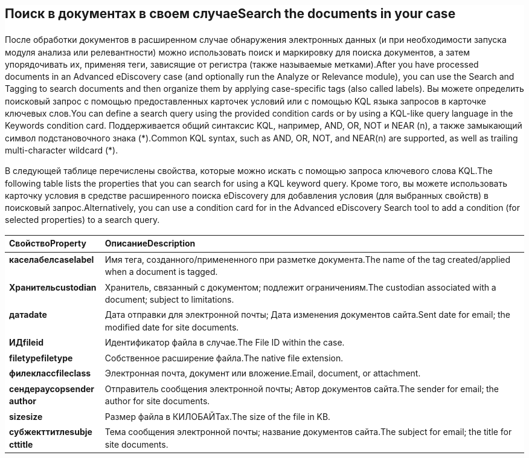 ## <a name="search-the-documents-in-your-case"></a><span data-ttu-id="c2410-110">Поиск в документах в своем случае</span><span class="sxs-lookup"><span data-stu-id="c2410-110">Search the documents in your case</span></span>

<span data-ttu-id="c2410-111">После обработки документов в расширенном случае обнаружения электронных данных (и при необходимости запуска модуля анализа или релевантности) можно использовать поиск и маркировку для поиска документов, а затем упорядочивать их, применяя теги, зависящие от регистра (также называемые метками).</span><span class="sxs-lookup"><span data-stu-id="c2410-111">After you have processed documents in an Advanced eDiscovery case (and optionally run the Analyze or Relevance module), you can use the Search and Tagging to search documents and then organize them by applying case-specific tags (also called labels).</span></span> <span data-ttu-id="c2410-112">Вы можете определить поисковый запрос с помощью предоставленных карточек условий или с помощью KQL языка запросов в карточке ключевых слов.</span><span class="sxs-lookup"><span data-stu-id="c2410-112">You can define a search query using the provided condition cards or by using a KQL-like query language in the Keywords condition card.</span></span> <span data-ttu-id="c2410-113">Поддерживается общий синтаксис KQL, например, AND, OR, NOT и NEAR (n), а также замыкающий символ подстановочного знака (\*).</span><span class="sxs-lookup"><span data-stu-id="c2410-113">Common KQL syntax, such as AND, OR, NOT, and NEAR(n) are supported, as well as trailing multi-character wildcard (\*).</span></span> 

<span data-ttu-id="c2410-114">В следующей таблице перечислены свойства, которые можно искать с помощью запроса ключевого слова KQL.</span><span class="sxs-lookup"><span data-stu-id="c2410-114">The following table lists the properties that you can search for using a KQL keyword query.</span></span> <span data-ttu-id="c2410-115">Кроме того, вы можете использовать карточку условия в средстве расширенного поиска eDiscovery для добавления условия (для выбранных свойств) в поисковый запрос.</span><span class="sxs-lookup"><span data-stu-id="c2410-115">Alternatively, you can use a condition card for in the Advanced eDiscovery Search tool to add a condition (for selected properties) to a search query.</span></span>

|<span data-ttu-id="c2410-116">**Свойство**</span><span class="sxs-lookup"><span data-stu-id="c2410-116">**Property**</span></span>|<span data-ttu-id="c2410-117">**Описание**</span><span class="sxs-lookup"><span data-stu-id="c2410-117">**Description**</span></span>|
|:-----|:-----|
|<span data-ttu-id="c2410-118">**каселабел**</span><span class="sxs-lookup"><span data-stu-id="c2410-118">**caselabel**</span></span> <br/> | <span data-ttu-id="c2410-119">Имя тега, созданного/примененного при разметке документа.</span><span class="sxs-lookup"><span data-stu-id="c2410-119">The name of the tag created/applied when a document is tagged.</span></span> <br/> |
|<span data-ttu-id="c2410-120">**Хранитель**</span><span class="sxs-lookup"><span data-stu-id="c2410-120">**custodian**</span></span> <br/> | <span data-ttu-id="c2410-121">Хранитель, связанный с документом; подлежит ограничениям.</span><span class="sxs-lookup"><span data-stu-id="c2410-121">The custodian associated with a document; subject to limitations.</span></span> <br/> |
|<span data-ttu-id="c2410-122">**дата**</span><span class="sxs-lookup"><span data-stu-id="c2410-122">**date**</span></span> <br/> | <span data-ttu-id="c2410-123">Дата отправки для электронной почты; Дата изменения документов сайта.</span><span class="sxs-lookup"><span data-stu-id="c2410-123">Sent date for email; the modified date for site documents.</span></span> <br/> |
|<span data-ttu-id="c2410-124">**ИД**</span><span class="sxs-lookup"><span data-stu-id="c2410-124">**fileid**</span></span> <br/> | <span data-ttu-id="c2410-125">Идентификатор файла в случае.</span><span class="sxs-lookup"><span data-stu-id="c2410-125">The File ID within the case.</span></span> <br/> |
|<span data-ttu-id="c2410-126">**filetype**</span><span class="sxs-lookup"><span data-stu-id="c2410-126">**filetype**</span></span> <br/> | <span data-ttu-id="c2410-127">Собственное расширение файла.</span><span class="sxs-lookup"><span data-stu-id="c2410-127">The native file extension.</span></span> <br/> |
|<span data-ttu-id="c2410-128">**филекласс**</span><span class="sxs-lookup"><span data-stu-id="c2410-128">**fileclass**</span></span> <br/> | <span data-ttu-id="c2410-129">Электронная почта, документ или вложение.</span><span class="sxs-lookup"><span data-stu-id="c2410-129">Email, document, or attachment.</span></span> <br/> |
|<span data-ttu-id="c2410-130">**сендераусор**</span><span class="sxs-lookup"><span data-stu-id="c2410-130">**senderauthor**</span></span> <br/> | <span data-ttu-id="c2410-131">Отправитель сообщения электронной почты; Автор документов сайта.</span><span class="sxs-lookup"><span data-stu-id="c2410-131">The sender for email; the author for site documents.</span></span> <br/> |
|<span data-ttu-id="c2410-132">**size**</span><span class="sxs-lookup"><span data-stu-id="c2410-132">**size**</span></span> <br/> | <span data-ttu-id="c2410-133">Размер файла в КИЛОБАЙТах.</span><span class="sxs-lookup"><span data-stu-id="c2410-133">The size of the file in KB.</span></span> <br/> |
|<span data-ttu-id="c2410-134">**субжекттитле**</span><span class="sxs-lookup"><span data-stu-id="c2410-134">**subjecttitle**</span></span> <br/> | <span data-ttu-id="c2410-135">Тема сообщения электронной почты; название документов сайта.</span><span class="sxs-lookup"><span data-stu-id="c2410-135">The subject for email; the title for site documents.</span></span> <br/> |